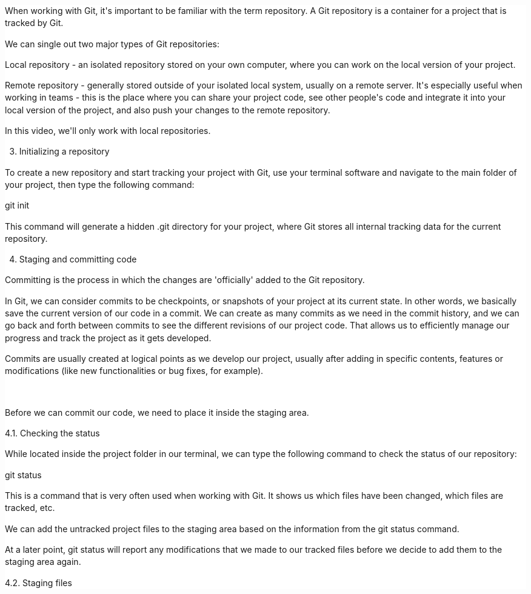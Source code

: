 When working with Git, it's important to be familiar with the term repository. A Git repository is a container for a project that is tracked by Git.

We can single out two major types of Git repositories:

Local repository - an isolated repository stored on your own computer, where you can work on the local version of your project.

Remote repository - generally stored outside of your isolated local system, usually on a remote server. It's especially useful when working in teams - this is the place where you can share your project code, see other people's code and integrate it into your local version of the project, and also push your changes to the remote repository.

In this video, we'll only work with local repositories.

3. Initializing a repository

To create a new repository and start tracking your project with Git, use your terminal software and navigate to the main folder of your project, then type the following command:

git init

This command will generate a hidden .git directory for your project, where Git stores all internal tracking data for the current repository.

4. Staging and committing code

Committing is the process in which the changes are 'officially' added to the Git repository.

In Git, we can consider commits to be checkpoints, or snapshots of your project at its current state. In other words, we basically save the current version of our code in a commit. We can create as many commits as we need in the commit history, and we can go back and forth between commits to see the different revisions of our project code. That allows us to efficiently manage our progress and track the project as it gets developed.

Commits are usually created at logical points as we develop our project, usually after adding in specific contents, features or modifications (like new functionalities or bug fixes, for example).

![📌](data:image/gif;base64,R0lGODlhAQABAIAAAP///wAAACH5BAEAAAAALAAAAAABAAEAAAICRAEAOw==)

Before we can commit our code, we need to place it inside the staging area.

4.1. Checking the status

While located inside the project folder in our terminal, we can type the following command to check the status of our repository:

git status

This is a command that is very often used when working with Git. It shows us which files have been changed, which files are tracked, etc.

We can add the untracked project files to the staging area based on the information from the git status command.

At a later point, git status will report any modifications that we made to our tracked files before we decide to add them to the staging area again.

4.2. Staging files
